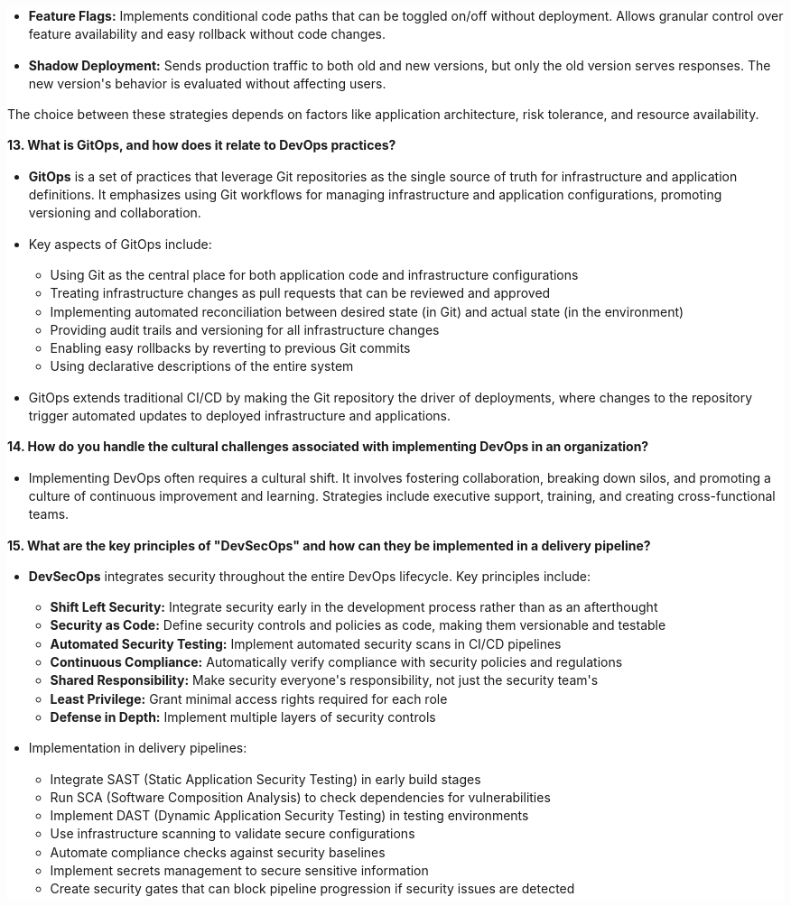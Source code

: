   - **Feature Flags:** Implements conditional code paths that can be toggled on/off without deployment. Allows granular control over feature availability and easy rollback without code changes.

  - **Shadow Deployment:** Sends production traffic to both old and new versions, but only the old version serves responses. The new version's behavior is evaluated without affecting users.

The choice between these strategies depends on factors like application architecture, risk tolerance, and resource availability.

**13. What is GitOps, and how does it relate to DevOps practices?**

- **GitOps** is a set of practices that leverage Git repositories as the single source of truth for infrastructure and application definitions. It emphasizes using Git workflows for managing infrastructure and application configurations, promoting versioning and collaboration. 

- Key aspects of GitOps include:
  - Using Git as the central place for both application code and infrastructure configurations
  - Treating infrastructure changes as pull requests that can be reviewed and approved
  - Implementing automated reconciliation between desired state (in Git) and actual state (in the environment)
  - Providing audit trails and versioning for all infrastructure changes
  - Enabling easy rollbacks by reverting to previous Git commits
  - Using declarative descriptions of the entire system

- GitOps extends traditional CI/CD by making the Git repository the driver of deployments, where changes to the repository trigger automated updates to deployed infrastructure and applications.

**14. How do you handle the cultural challenges associated with implementing DevOps in an organization?**

- Implementing DevOps often requires a cultural shift. It involves fostering collaboration, breaking down silos, and promoting a culture of continuous improvement and learning. Strategies include executive support, training, and creating cross-functional teams.

**15. What are the key principles of "DevSecOps" and how can they be implemented in a delivery pipeline?**

- **DevSecOps** integrates security throughout the entire DevOps lifecycle. Key principles include:

  - **Shift Left Security:** Integrate security early in the development process rather than as an afterthought
  - **Security as Code:** Define security controls and policies as code, making them versionable and testable
  - **Automated Security Testing:** Implement automated security scans in CI/CD pipelines
  - **Continuous Compliance:** Automatically verify compliance with security policies and regulations
  - **Shared Responsibility:** Make security everyone's responsibility, not just the security team's
  - **Least Privilege:** Grant minimal access rights required for each role
  - **Defense in Depth:** Implement multiple layers of security controls

- Implementation in delivery pipelines:
  - Integrate SAST (Static Application Security Testing) in early build stages
  - Run SCA (Software Composition Analysis) to check dependencies for vulnerabilities
  - Implement DAST (Dynamic Application Security Testing) in testing environments
  - Use infrastructure scanning to validate secure configurations
  - Automate compliance checks against security baselines
  - Implement secrets management to secure sensitive information
  - Create security gates that can block pipeline progression if security issues are detected
